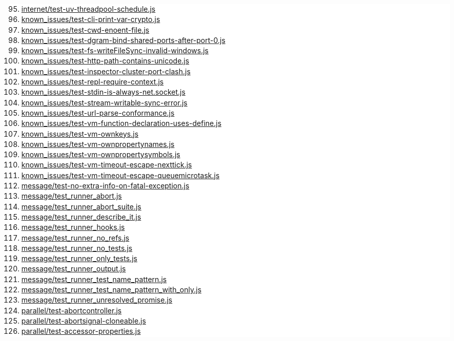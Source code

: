 95. [internet/test-uv-threadpool-schedule.js](https://github.com/nodejs/node/tree/main/test/internet/test-uv-threadpool-schedule.js)
96. [known_issues/test-cli-print-var-crypto.js](https://github.com/nodejs/node/tree/main/test/known_issues/test-cli-print-var-crypto.js)
97. [known_issues/test-cwd-enoent-file.js](https://github.com/nodejs/node/tree/main/test/known_issues/test-cwd-enoent-file.js)
98. [known_issues/test-dgram-bind-shared-ports-after-port-0.js](https://github.com/nodejs/node/tree/main/test/known_issues/test-dgram-bind-shared-ports-after-port-0.js)
99. [known_issues/test-fs-writeFileSync-invalid-windows.js](https://github.com/nodejs/node/tree/main/test/known_issues/test-fs-writeFileSync-invalid-windows.js)
100. [known_issues/test-http-path-contains-unicode.js](https://github.com/nodejs/node/tree/main/test/known_issues/test-http-path-contains-unicode.js)
101. [known_issues/test-inspector-cluster-port-clash.js](https://github.com/nodejs/node/tree/main/test/known_issues/test-inspector-cluster-port-clash.js)
102. [known_issues/test-repl-require-context.js](https://github.com/nodejs/node/tree/main/test/known_issues/test-repl-require-context.js)
103. [known_issues/test-stdin-is-always-net.socket.js](https://github.com/nodejs/node/tree/main/test/known_issues/test-stdin-is-always-net.socket.js)
104. [known_issues/test-stream-writable-sync-error.js](https://github.com/nodejs/node/tree/main/test/known_issues/test-stream-writable-sync-error.js)
105. [known_issues/test-url-parse-conformance.js](https://github.com/nodejs/node/tree/main/test/known_issues/test-url-parse-conformance.js)
106. [known_issues/test-vm-function-declaration-uses-define.js](https://github.com/nodejs/node/tree/main/test/known_issues/test-vm-function-declaration-uses-define.js)
107. [known_issues/test-vm-ownkeys.js](https://github.com/nodejs/node/tree/main/test/known_issues/test-vm-ownkeys.js)
108. [known_issues/test-vm-ownpropertynames.js](https://github.com/nodejs/node/tree/main/test/known_issues/test-vm-ownpropertynames.js)
109. [known_issues/test-vm-ownpropertysymbols.js](https://github.com/nodejs/node/tree/main/test/known_issues/test-vm-ownpropertysymbols.js)
110. [known_issues/test-vm-timeout-escape-nexttick.js](https://github.com/nodejs/node/tree/main/test/known_issues/test-vm-timeout-escape-nexttick.js)
111. [known_issues/test-vm-timeout-escape-queuemicrotask.js](https://github.com/nodejs/node/tree/main/test/known_issues/test-vm-timeout-escape-queuemicrotask.js)
112. [message/test-no-extra-info-on-fatal-exception.js](https://github.com/nodejs/node/tree/main/test/message/test-no-extra-info-on-fatal-exception.js)
113. [message/test_runner_abort.js](https://github.com/nodejs/node/tree/main/test/message/test_runner_abort.js)
114. [message/test_runner_abort_suite.js](https://github.com/nodejs/node/tree/main/test/message/test_runner_abort_suite.js)
115. [message/test_runner_describe_it.js](https://github.com/nodejs/node/tree/main/test/message/test_runner_describe_it.js)
116. [message/test_runner_hooks.js](https://github.com/nodejs/node/tree/main/test/message/test_runner_hooks.js)
117. [message/test_runner_no_refs.js](https://github.com/nodejs/node/tree/main/test/message/test_runner_no_refs.js)
118. [message/test_runner_no_tests.js](https://github.com/nodejs/node/tree/main/test/message/test_runner_no_tests.js)
119. [message/test_runner_only_tests.js](https://github.com/nodejs/node/tree/main/test/message/test_runner_only_tests.js)
120. [message/test_runner_output.js](https://github.com/nodejs/node/tree/main/test/message/test_runner_output.js)
121. [message/test_runner_test_name_pattern.js](https://github.com/nodejs/node/tree/main/test/message/test_runner_test_name_pattern.js)
122. [message/test_runner_test_name_pattern_with_only.js](https://github.com/nodejs/node/tree/main/test/message/test_runner_test_name_pattern_with_only.js)
123. [message/test_runner_unresolved_promise.js](https://github.com/nodejs/node/tree/main/test/message/test_runner_unresolved_promise.js)
124. [parallel/test-abortcontroller.js](https://github.com/nodejs/node/tree/main/test/parallel/test-abortcontroller.js)
125. [parallel/test-abortsignal-cloneable.js](https://github.com/nodejs/node/tree/main/test/parallel/test-abortsignal-cloneable.js)
126. [parallel/test-accessor-properties.js](https://github.com/nodejs/node/tree/main/test/parallel/test-accessor-properties.js)